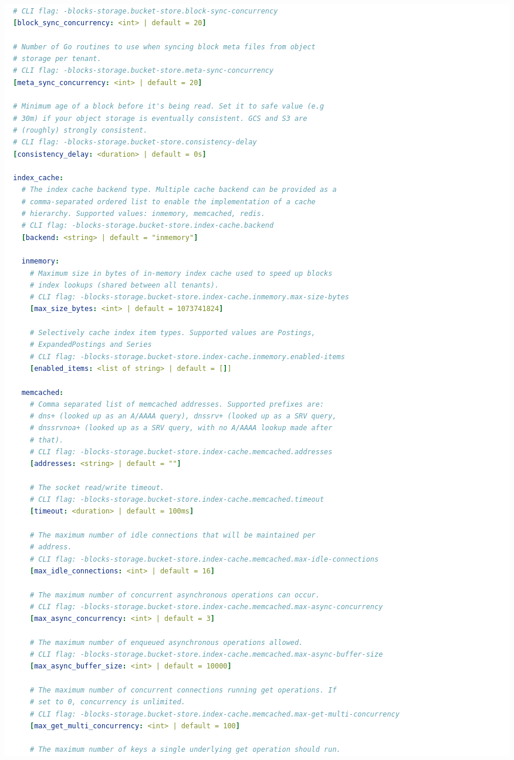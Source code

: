 ```yaml
  # CLI flag: -blocks-storage.bucket-store.block-sync-concurrency
  [block_sync_concurrency: <int> | default = 20]

  # Number of Go routines to use when syncing block meta files from object
  # storage per tenant.
  # CLI flag: -blocks-storage.bucket-store.meta-sync-concurrency
  [meta_sync_concurrency: <int> | default = 20]

  # Minimum age of a block before it's being read. Set it to safe value (e.g
  # 30m) if your object storage is eventually consistent. GCS and S3 are
  # (roughly) strongly consistent.
  # CLI flag: -blocks-storage.bucket-store.consistency-delay
  [consistency_delay: <duration> | default = 0s]

  index_cache:
    # The index cache backend type. Multiple cache backend can be provided as a
    # comma-separated ordered list to enable the implementation of a cache
    # hierarchy. Supported values: inmemory, memcached, redis.
    # CLI flag: -blocks-storage.bucket-store.index-cache.backend
    [backend: <string> | default = "inmemory"]

    inmemory:
      # Maximum size in bytes of in-memory index cache used to speed up blocks
      # index lookups (shared between all tenants).
      # CLI flag: -blocks-storage.bucket-store.index-cache.inmemory.max-size-bytes
      [max_size_bytes: <int> | default = 1073741824]

      # Selectively cache index item types. Supported values are Postings,
      # ExpandedPostings and Series
      # CLI flag: -blocks-storage.bucket-store.index-cache.inmemory.enabled-items
      [enabled_items: <list of string> | default = []]

    memcached:
      # Comma separated list of memcached addresses. Supported prefixes are:
      # dns+ (looked up as an A/AAAA query), dnssrv+ (looked up as a SRV query,
      # dnssrvnoa+ (looked up as a SRV query, with no A/AAAA lookup made after
      # that).
      # CLI flag: -blocks-storage.bucket-store.index-cache.memcached.addresses
      [addresses: <string> | default = ""]

      # The socket read/write timeout.
      # CLI flag: -blocks-storage.bucket-store.index-cache.memcached.timeout
      [timeout: <duration> | default = 100ms]

      # The maximum number of idle connections that will be maintained per
      # address.
      # CLI flag: -blocks-storage.bucket-store.index-cache.memcached.max-idle-connections
      [max_idle_connections: <int> | default = 16]

      # The maximum number of concurrent asynchronous operations can occur.
      # CLI flag: -blocks-storage.bucket-store.index-cache.memcached.max-async-concurrency
      [max_async_concurrency: <int> | default = 3]

      # The maximum number of enqueued asynchronous operations allowed.
      # CLI flag: -blocks-storage.bucket-store.index-cache.memcached.max-async-buffer-size
      [max_async_buffer_size: <int> | default = 10000]

      # The maximum number of concurrent connections running get operations. If
      # set to 0, concurrency is unlimited.
      # CLI flag: -blocks-storage.bucket-store.index-cache.memcached.max-get-multi-concurrency
      [max_get_multi_concurrency: <int> | default = 100]

      # The maximum number of keys a single underlying get operation should run.
```